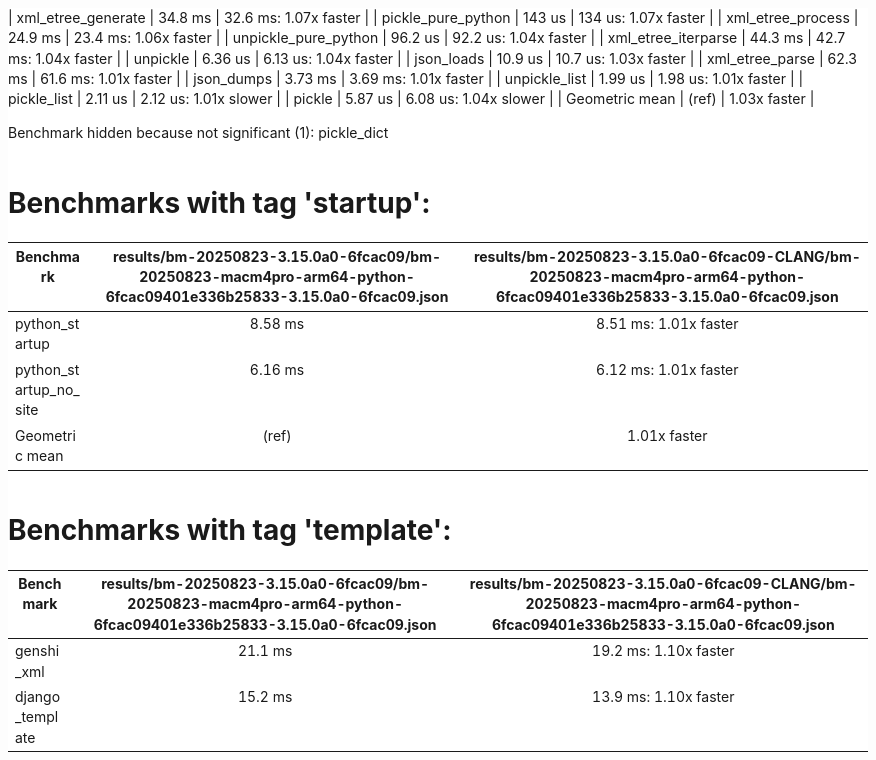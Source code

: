 | xml_etree_generate   | 34.8 ms                                                                                                           | 32.6 ms: 1.07x faster                                                                                                   |
| pickle_pure_python   | 143 us                                                                                                            | 134 us: 1.07x faster                                                                                                    |
| xml_etree_process    | 24.9 ms                                                                                                           | 23.4 ms: 1.06x faster                                                                                                   |
| unpickle_pure_python | 96.2 us                                                                                                           | 92.2 us: 1.04x faster                                                                                                   |
| xml_etree_iterparse  | 44.3 ms                                                                                                           | 42.7 ms: 1.04x faster                                                                                                   |
| unpickle             | 6.36 us                                                                                                           | 6.13 us: 1.04x faster                                                                                                   |
| json_loads           | 10.9 us                                                                                                           | 10.7 us: 1.03x faster                                                                                                   |
| xml_etree_parse      | 62.3 ms                                                                                                           | 61.6 ms: 1.01x faster                                                                                                   |
| json_dumps           | 3.73 ms                                                                                                           | 3.69 ms: 1.01x faster                                                                                                   |
| unpickle_list        | 1.99 us                                                                                                           | 1.98 us: 1.01x faster                                                                                                   |
| pickle_list          | 2.11 us                                                                                                           | 2.12 us: 1.01x slower                                                                                                   |
| pickle               | 5.87 us                                                                                                           | 6.08 us: 1.04x slower                                                                                                   |
| Geometric mean       | (ref)                                                                                                             | 1.03x faster                                                                                                            |

Benchmark hidden because not significant (1): pickle_dict

Benchmarks with tag 'startup':
==============================

| Benchmark              | results/bm-20250823-3.15.0a0-6fcac09/bm-20250823-macm4pro-arm64-python-6fcac09401e336b25833-3.15.0a0-6fcac09.json | results/bm-20250823-3.15.0a0-6fcac09-CLANG/bm-20250823-macm4pro-arm64-python-6fcac09401e336b25833-3.15.0a0-6fcac09.json |
|------------------------|:-----------------------------------------------------------------------------------------------------------------:|:-----------------------------------------------------------------------------------------------------------------------:|
| python_startup         | 8.58 ms                                                                                                           | 8.51 ms: 1.01x faster                                                                                                   |
| python_startup_no_site | 6.16 ms                                                                                                           | 6.12 ms: 1.01x faster                                                                                                   |
| Geometric mean         | (ref)                                                                                                             | 1.01x faster                                                                                                            |

Benchmarks with tag 'template':
===============================

| Benchmark       | results/bm-20250823-3.15.0a0-6fcac09/bm-20250823-macm4pro-arm64-python-6fcac09401e336b25833-3.15.0a0-6fcac09.json | results/bm-20250823-3.15.0a0-6fcac09-CLANG/bm-20250823-macm4pro-arm64-python-6fcac09401e336b25833-3.15.0a0-6fcac09.json |
|-----------------|:-----------------------------------------------------------------------------------------------------------------:|:-----------------------------------------------------------------------------------------------------------------------:|
| genshi_xml      | 21.1 ms                                                                                                           | 19.2 ms: 1.10x faster                                                                                                   |
| django_template | 15.2 ms                                                                                                           | 13.9 ms: 1.10x faster                                                                                                   |